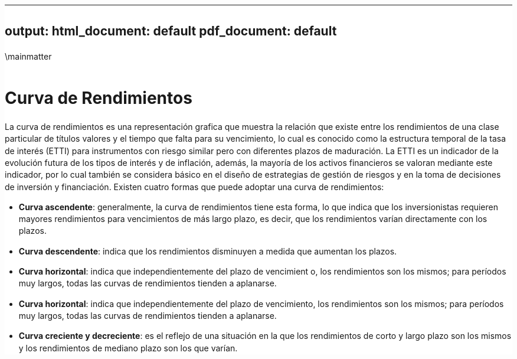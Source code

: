 




---
output:
  html_document: default
  pdf_document: default
---
\mainmatter

# Curva de Rendimientos






La curva de rendimientos es una representación grafica que muestra la relación que existe entre los rendimientos de una clase particular de títulos valores y el tiempo que falta para su vencimiento, lo cual es conocido como la estructura temporal de la tasa de interés (ETTI) para instrumentos con riesgo similar pero con diferentes plazos de maduración. La ETTI es un indicador de la evolución futura de los tipos de interés y de inflación, además, la mayoría de los activos financieros se valoran mediante este indicador, por lo cual también se considera básico en el diseño de estrategias de gestión de riesgos y en la toma de decisiones de inversión y financiación. Existen cuatro formas que puede adoptar una curva de rendimientos:


+ **Curva ascendente**: generalmente, la curva de rendimientos tiene esta      forma, lo que indica que los inversionistas requieren mayores rendimientos     para vencimientos de más largo plazo, es decir, que los rendimientos         varían directamente con los plazos. 
+ **Curva descendente**: indica que los rendimientos disminuyen a medida que   aumentan los plazos.
+ **Curva horizontal**: indica que independientemente del plazo de vencimient   o, los rendimientos son los mismos; para períodos muy largos, todas las      curvas de rendimientos tienden a aplanarse.

+ **Curva horizontal**: indica que independientemente del plazo de vencimiento, los rendimientos son los mismos; para períodos muy largos, todas las      curvas de rendimientos tienden a aplanarse.

+ **Curva creciente y decreciente**: es el reflejo de una situación en la    que los rendimientos de corto y largo plazo son los mismos y los rendimientos  de mediano plazo son los que varían.











<div class="figure" style="text-align: center">